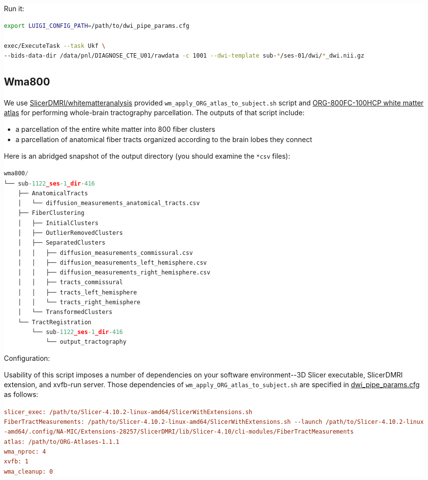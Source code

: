 Run it:

```bash
export LUIGI_CONFIG_PATH=/path/to/dwi_pipe_params.cfg

exec/ExecuteTask --task Ukf \
--bids-data-dir /data/pnl/DIAGNOSE_CTE_U01/rawdata -c 1001 --dwi-template sub-*/ses-01/dwi/*_dwi.nii.gz
```

## Wma800

We use [SlicerDMRI/whitematteranalysis](https://github.com/SlicerDMRI/whitematteranalysis) provided 
`wm_apply_ORG_atlas_to_subject.sh` script and [ORG-800FC-100HCP white matter atlas](https://dmri.slicer.org/atlases/) 
for performing whole-brain tractography parcellation. The outputs of that script include:

* a parcellation of the entire white matter into 800 fiber clusters
* a parcellation of anatomical fiber tracts organized according to the brain lobes they connect

Here is an abridged snapshot of the output directory (you should examine the `*csv` files):

```python
wma800/
└── sub-1122_ses-1_dir-416
    ├── AnatomicalTracts
    │   └── diffusion_measurements_anatomical_tracts.csv
    ├── FiberClustering
    │   ├── InitialClusters
    │   ├── OutlierRemovedClusters
    │   ├── SeparatedClusters
    │   │   ├── diffusion_measurements_commissural.csv
    │   │   ├── diffusion_measurements_left_hemisphere.csv
    │   │   ├── diffusion_measurements_right_hemisphere.csv
    │   │   ├── tracts_commissural
    │   │   ├── tracts_left_hemisphere
    │   │   └── tracts_right_hemisphere
    │   └── TransformedClusters
    └── TractRegistration
        └── sub-1122_ses-1_dir-416
            └── output_tractography
```


Configuration:

Usability of this script imposes a number of dependencies on your software environment--3D Slicer executable, 
SlicerDMRI extension, and xvfb-run server. Those dependencies of `wm_apply_ORG_atlas_to_subject.sh` 
are specified in [dwi_pipe_params.cfg](../params/dwi_pipe_params.cfg) as follows:

```cfg
slicer_exec: /path/to/Slicer-4.10.2-linux-amd64/SlicerWithExtensions.sh
FiberTractMeasurements: /path/to/Slicer-4.10.2-linux-amd64/SlicerWithExtensions.sh --launch /path/to/Slicer-4.10.2-linux-amd64/.config/NA-MIC/Extensions-28257/SlicerDMRI/lib/Slicer-4.10/cli-modules/FiberTractMeasurements
atlas: /path/to/ORG-Atlases-1.1.1
wma_nproc: 4
xvfb: 1
wma_cleanup: 0
```
